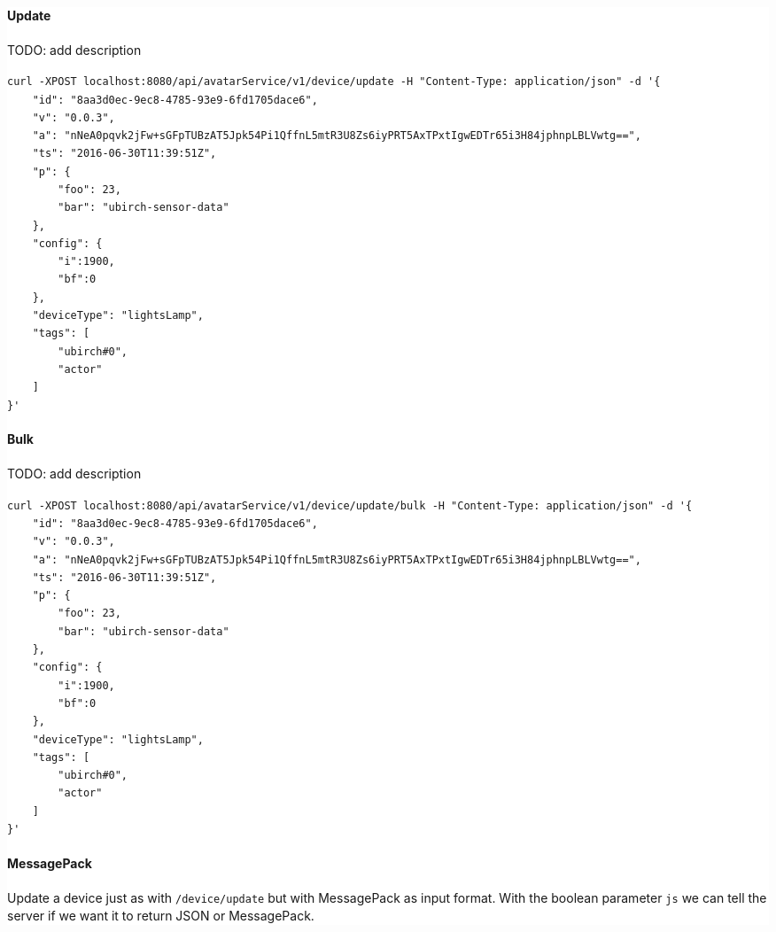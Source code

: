 #### Update

TODO: add description

    curl -XPOST localhost:8080/api/avatarService/v1/device/update -H "Content-Type: application/json" -d '{
        "id": "8aa3d0ec-9ec8-4785-93e9-6fd1705dace6",
        "v": "0.0.3",
        "a": "nNeA0pqvk2jFw+sGFpTUBzAT5Jpk54Pi1QffnL5mtR3U8Zs6iyPRT5AxTPxtIgwEDTr65i3H84jphnpLBLVwtg==",
        "ts": "2016-06-30T11:39:51Z",
        "p": {
            "foo": 23,
            "bar": "ubirch-sensor-data"
        },
        "config": {
            "i":1900,
            "bf":0
        },
        "deviceType": "lightsLamp",
        "tags": [
            "ubirch#0",
            "actor"
        ]
    }'

#### Bulk

TODO: add description

    curl -XPOST localhost:8080/api/avatarService/v1/device/update/bulk -H "Content-Type: application/json" -d '{
        "id": "8aa3d0ec-9ec8-4785-93e9-6fd1705dace6",
        "v": "0.0.3",
        "a": "nNeA0pqvk2jFw+sGFpTUBzAT5Jpk54Pi1QffnL5mtR3U8Zs6iyPRT5AxTPxtIgwEDTr65i3H84jphnpLBLVwtg==",
        "ts": "2016-06-30T11:39:51Z",
        "p": {
            "foo": 23,
            "bar": "ubirch-sensor-data"
        },
        "config": {
            "i":1900,
            "bf":0
        },
        "deviceType": "lightsLamp",
        "tags": [
            "ubirch#0",
            "actor"
        ]
    }'

#### MessagePack

Update a device just as with `/device/update` but with MessagePack as input format. With the boolean parameter `js` we
can tell the server if we want it to return JSON or MessagePack.
